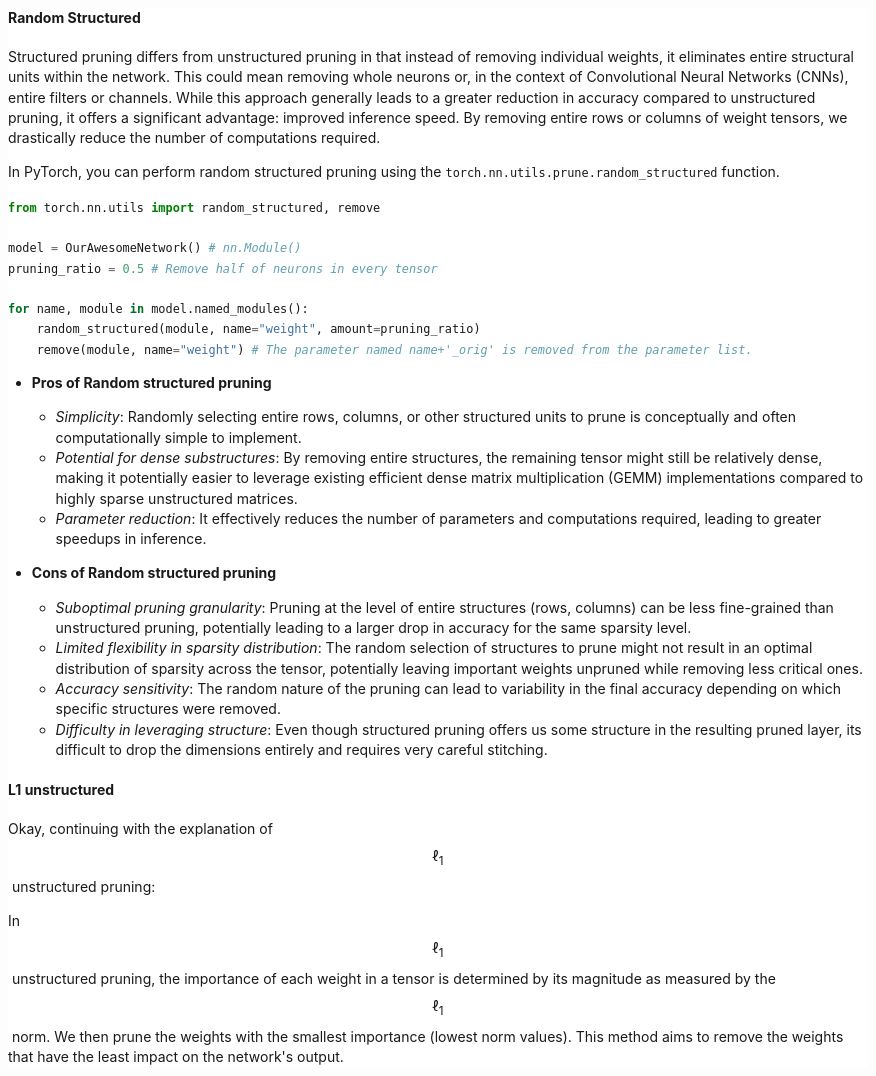 #### Random Structured

Structured pruning differs from unstructured pruning in that instead of removing individual weights, it eliminates entire structural units within the network. This could mean removing whole neurons or, in the context of Convolutional Neural Networks (CNNs), entire filters or channels. While this approach generally leads to a greater reduction in accuracy compared to unstructured pruning, it offers a significant advantage: improved inference speed. By removing entire rows or columns of weight tensors, we drastically reduce the number of computations required. 

In PyTorch, you can perform random structured pruning using the `torch.nn.utils.prune.random_structured` function.

```python
from torch.nn.utils import random_structured, remove

model = OurAwesomeNetwork() # nn.Module()
pruning_ratio = 0.5 # Remove half of neurons in every tensor

for name, module in model.named_modules():
	random_structured(module, name="weight", amount=pruning_ratio)
	remove(module, name="weight") # The parameter named name+'_orig' is removed from the parameter list.
```

- **Pros of Random structured pruning** 
  - *Simplicity*: Randomly selecting entire rows, columns, or other structured units to prune is conceptually and often computationally simple to implement.
  - *Potential for dense substructures*: By removing entire structures, the remaining tensor might still be relatively dense, making it potentially easier to leverage existing efficient dense matrix multiplication (GEMM) implementations compared to highly sparse unstructured matrices.
  - *Parameter reduction*: It effectively reduces the number of parameters and computations required, leading to greater speedups in inference.

- **Cons of Random structured pruning**
  - *Suboptimal pruning granularity*: Pruning at the level of entire structures (rows, columns) can be less fine-grained than unstructured pruning, potentially leading to a larger drop in accuracy for the same sparsity level.
  - *Limited flexibility in sparsity distribution*: The random selection of structures to prune might not result in an optimal distribution of sparsity across the tensor, potentially leaving important weights unpruned while removing less critical ones.
  - *Accuracy sensitivity*: The random nature of the pruning can lead to variability in the final accuracy depending on which specific structures were removed.
  - *Difficulty in leveraging structure*: Even though structured pruning offers us some structure in the resulting pruned layer, its difficult to drop the dimensions entirely and requires very careful stitching.

#### L1 unstructured
Okay, continuing with the explanation of $$\ell_1$$​ unstructured pruning:

In $$\ell_1$$​ unstructured pruning, the importance of each weight in a tensor is determined by its magnitude as measured by the $$\ell_1$$​ norm. We then prune the weights with the smallest importance (lowest norm values). This method aims to remove the weights that have the least impact on the network's output.
